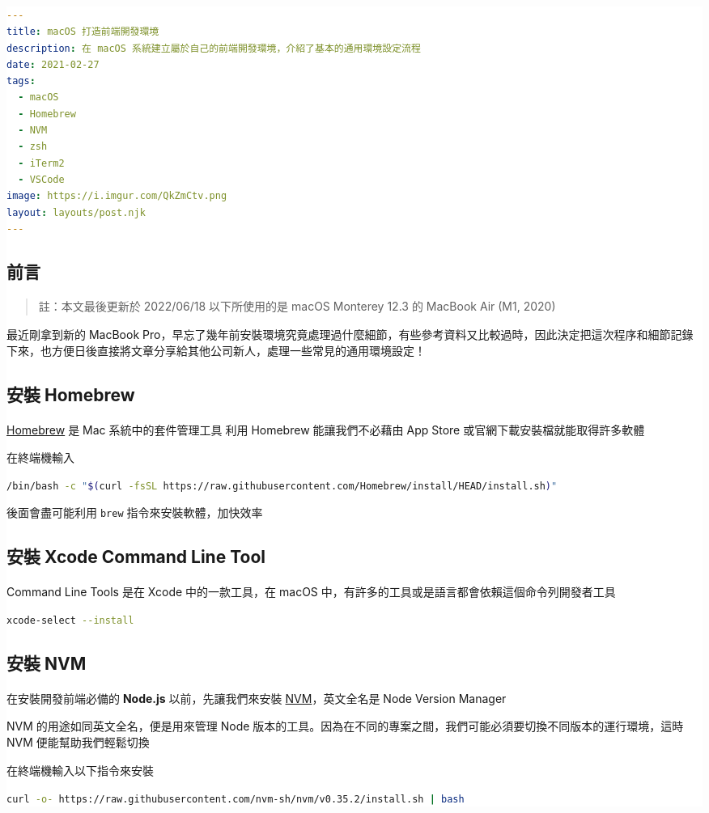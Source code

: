 ```yaml
---
title: macOS 打造前端開發環境
description: 在 macOS 系統建立屬於自己的前端開發環境，介紹了基本的通用環境設定流程
date: 2021-02-27
tags:
  - macOS
  - Homebrew
  - NVM
  - zsh
  - iTerm2
  - VSCode
image: https://i.imgur.com/QkZmCtv.png
layout: layouts/post.njk
---
```


## 前言

> 註：本文最後更新於 2022/06/18
> 以下所使用的是 macOS Monterey 12.3 的 MacBook Air (M1, 2020)

最近剛拿到新的 MacBook Pro，早忘了幾年前安裝環境究竟處理過什麼細節，有些參考資料又比較過時，因此決定把這次程序和細節記錄下來，也方便日後直接將文章分享給其他公司新人，處理一些常見的通用環境設定！

## 安裝 Homebrew

[Homebrew](https://brew.sh/index_zh-tw.html) 是 Mac 系統中的套件管理工具
利用 Homebrew 能讓我們不必藉由 App Store 或官網下載安裝檔就能取得許多軟體

在終端機輸入
```bash
/bin/bash -c "$(curl -fsSL https://raw.githubusercontent.com/Homebrew/install/HEAD/install.sh)"
```

後面會盡可能利用 `brew` 指令來安裝軟體，加快效率

## 安裝 Xcode Command Line Tool

Command Line Tools 是在 Xcode 中的一款工具，在 macOS 中，有許多的工具或是語言都會依賴這個命令列開發者工具

```bash
xcode-select --install
```

## 安裝 NVM

在安裝開發前端必備的 **Node.js** 以前，先讓我們來安裝 [NVM](https://github.com/nvm-sh/nvm)，英文全名是 Node Version Manager

NVM 的用途如同英文全名，便是用來管理 Node 版本的工具。因為在不同的專案之間，我們可能必須要切換不同版本的運行環境，這時 NVM 便能幫助我們輕鬆切換

在終端機輸入以下指令來安裝
```bash
curl -o- https://raw.githubusercontent.com/nvm-sh/nvm/v0.35.2/install.sh | bash
```
